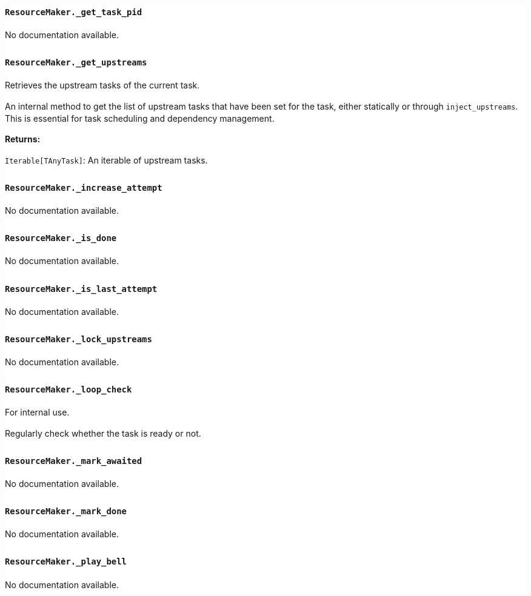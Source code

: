 ### `ResourceMaker._get_task_pid`

No documentation available.


### `ResourceMaker._get_upstreams`

Retrieves the upstream tasks of the current task.

An internal method to get the list of upstream tasks that have been set for the
task, either statically or through `inject_upstreams`. This is essential for task
scheduling and dependency management.

__Returns:__

`Iterable[TAnyTask]`: An iterable of upstream tasks.

### `ResourceMaker._increase_attempt`

No documentation available.


### `ResourceMaker._is_done`

No documentation available.


### `ResourceMaker._is_last_attempt`

No documentation available.


### `ResourceMaker._lock_upstreams`

No documentation available.


### `ResourceMaker._loop_check`

For internal use.

Regularly check whether the task is ready or not.

### `ResourceMaker._mark_awaited`

No documentation available.


### `ResourceMaker._mark_done`

No documentation available.


### `ResourceMaker._play_bell`

No documentation available.

